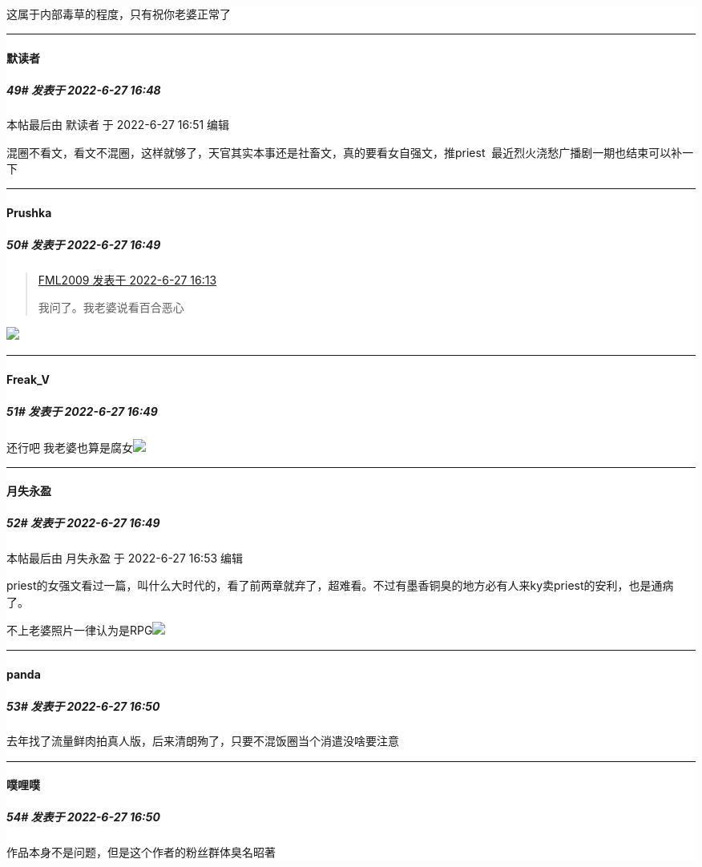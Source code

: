 这属于内部毒草的程度，只有祝你老婆正常了

*****

####  默读者  
##### 49#       发表于 2022-6-27 16:48

 本帖最后由 默读者 于 2022-6-27 16:51 编辑 

混圈不看文，看文不混圈，这样就够了，天官其实本事还是社畜文，真的要看女自强文，推priest  最近烈火浇愁广播剧一期也结束可以补一下

*****

####  Prushka  
##### 50#       发表于 2022-6-27 16:49

<blockquote><a href="httphttps://bbs.saraba1st.com/2b/forum.php?mod=redirect&amp;goto=findpost&amp;pid=56433259&amp;ptid=2078163" target="_blank">FML2009 发表于 2022-6-27 16:13</a>

我问了。我老婆说看百合恶心</blockquote>
<img src="https://static.saraba1st.com/image/smiley/face2017/245.png" referrerpolicy="no-referrer">

*****

####  Freak_V  
##### 51#       发表于 2022-6-27 16:49

还行吧 我老婆也算是腐女<img src="https://static.saraba1st.com/image/smiley/face2017/009.gif" referrerpolicy="no-referrer">

*****

####  月失永盈  
##### 52#       发表于 2022-6-27 16:49

 本帖最后由 月失永盈 于 2022-6-27 16:53 编辑 

priest的女强文看过一篇，叫什么大时代的，看了前两章就弃了，超难看。不过有墨香铜臭的地方必有人来ky卖priest的安利，也是通病了。

不上老婆照片一律认为是RPG<img src="https://static.saraba1st.com/image/smiley/face2017/231.gif" referrerpolicy="no-referrer">

*****

####  panda  
##### 53#       发表于 2022-6-27 16:50

去年找了流量鲜肉拍真人版，后来清朗殉了，只要不混饭圈当个消遣没啥要注意

*****

####  噗哩噗  
##### 54#       发表于 2022-6-27 16:50

作品本身不是问题，但是这个作者的粉丝群体臭名昭著
